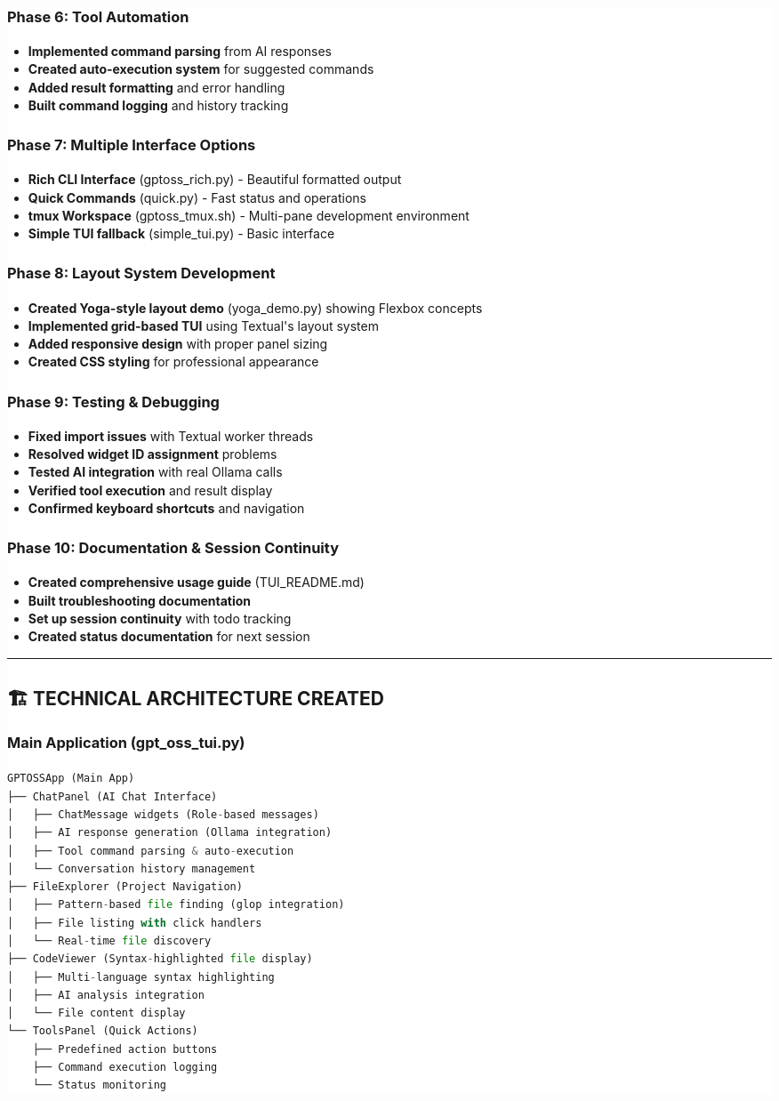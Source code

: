 ### **Phase 6: Tool Automation**
- **Implemented command parsing** from AI responses
- **Created auto-execution system** for suggested commands
- **Added result formatting** and error handling
- **Built command logging** and history tracking

### **Phase 7: Multiple Interface Options**
- **Rich CLI Interface** (gptoss_rich.py) - Beautiful formatted output
- **Quick Commands** (quick.py) - Fast status and operations
- **tmux Workspace** (gptoss_tmux.sh) - Multi-pane development environment
- **Simple TUI fallback** (simple_tui.py) - Basic interface

### **Phase 8: Layout System Development**
- **Created Yoga-style layout demo** (yoga_demo.py) showing Flexbox concepts
- **Implemented grid-based TUI** using Textual's layout system
- **Added responsive design** with proper panel sizing
- **Created CSS styling** for professional appearance

### **Phase 9: Testing & Debugging**
- **Fixed import issues** with Textual worker threads
- **Resolved widget ID assignment** problems
- **Tested AI integration** with real Ollama calls
- **Verified tool execution** and result display
- **Confirmed keyboard shortcuts** and navigation

### **Phase 10: Documentation & Session Continuity**
- **Created comprehensive usage guide** (TUI_README.md)
- **Built troubleshooting documentation**
- **Set up session continuity** with todo tracking
- **Created status documentation** for next session

---

## 🏗️ **TECHNICAL ARCHITECTURE CREATED**

### **Main Application (gpt_oss_tui.py)**
```python
GPTOSSApp (Main App)
├── ChatPanel (AI Chat Interface)
│   ├── ChatMessage widgets (Role-based messages)
│   ├── AI response generation (Ollama integration)
│   ├── Tool command parsing & auto-execution
│   └── Conversation history management
├── FileExplorer (Project Navigation)
│   ├── Pattern-based file finding (glop integration)
│   ├── File listing with click handlers
│   └── Real-time file discovery
├── CodeViewer (Syntax-highlighted file display)
│   ├── Multi-language syntax highlighting
│   ├── AI analysis integration
│   └── File content display
└── ToolsPanel (Quick Actions)
    ├── Predefined action buttons
    ├── Command execution logging
    └── Status monitoring
```
